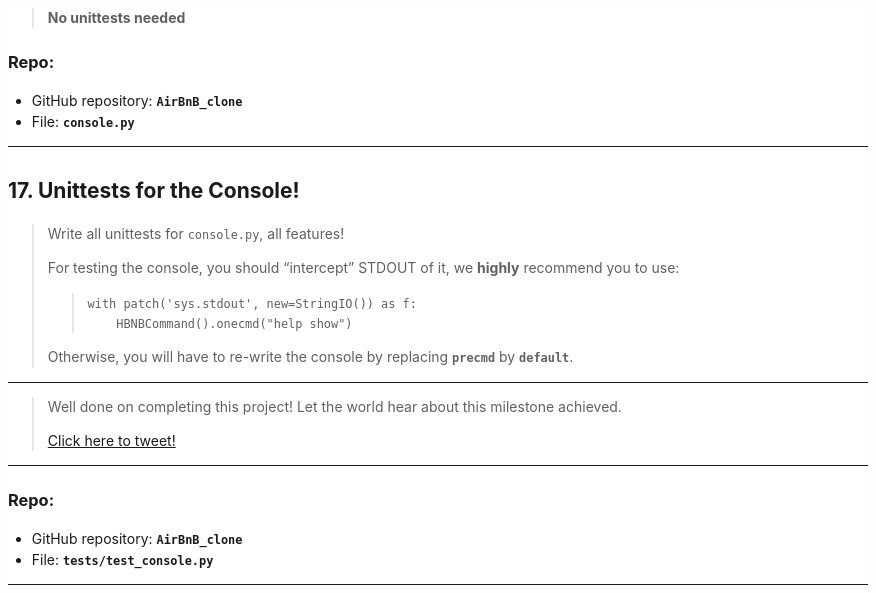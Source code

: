 > **No unittests needed**

### Repo:

-   GitHub repository: **`AirBnB_clone`**
-   File: **`console.py`**

---

## 17\. Unittests for the Console!
> Write all unittests for `console.py`, all features!
> 
> For testing the console, you should “intercept” STDOUT of it, we **highly** recommend you to use:
> 
>> ```
>> with patch('sys.stdout', new=StringIO()) as f:
>>     HBNBCommand().onecmd("help show")
>> ```
> 
> Otherwise, you will have to re-write the console by replacing **`precmd`** by **`default`**.
> 
 ___
> 
> Well done on completing this project! Let the world hear about this milestone achieved.
> 
> [Click here to tweet!](https://twitter.com/intent/tweet?text=I+have+successfully+completed+my+AirBnB+Console+project+on+%23ALX_SE+%40facesofalxse)
> 
___

### Repo:

-   GitHub repository: **`AirBnB_clone`**
-   File: **`tests/test_console.py`**

---
